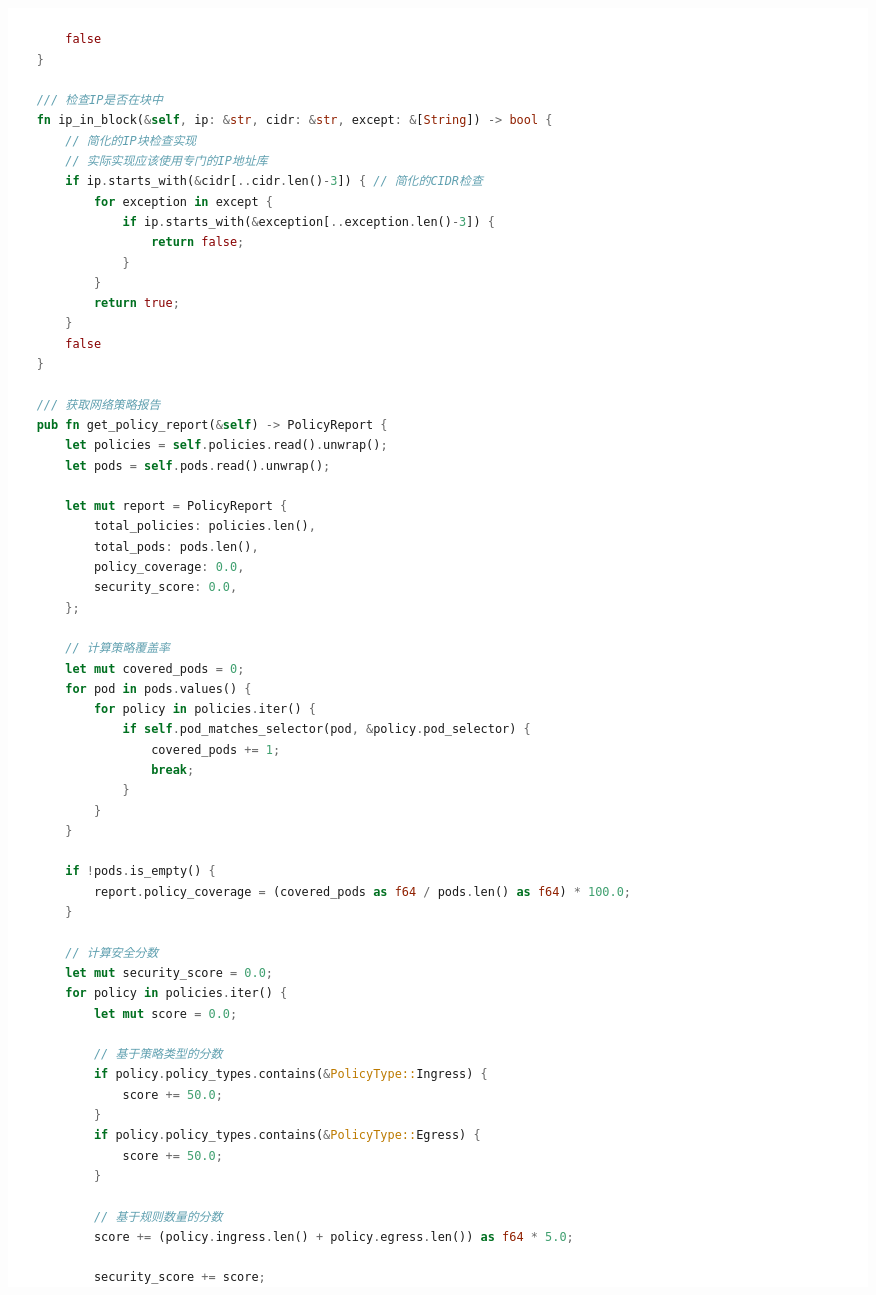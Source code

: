 ```rust

        false
    }

    /// 检查IP是否在块中
    fn ip_in_block(&self, ip: &str, cidr: &str, except: &[String]) -> bool {
        // 简化的IP块检查实现
        // 实际实现应该使用专门的IP地址库
        if ip.starts_with(&cidr[..cidr.len()-3]) { // 简化的CIDR检查
            for exception in except {
                if ip.starts_with(&exception[..exception.len()-3]) {
                    return false;
                }
            }
            return true;
        }
        false
    }

    /// 获取网络策略报告
    pub fn get_policy_report(&self) -> PolicyReport {
        let policies = self.policies.read().unwrap();
        let pods = self.pods.read().unwrap();

        let mut report = PolicyReport {
            total_policies: policies.len(),
            total_pods: pods.len(),
            policy_coverage: 0.0,
            security_score: 0.0,
        };

        // 计算策略覆盖率
        let mut covered_pods = 0;
        for pod in pods.values() {
            for policy in policies.iter() {
                if self.pod_matches_selector(pod, &policy.pod_selector) {
                    covered_pods += 1;
                    break;
                }
            }
        }

        if !pods.is_empty() {
            report.policy_coverage = (covered_pods as f64 / pods.len() as f64) * 100.0;
        }

        // 计算安全分数
        let mut security_score = 0.0;
        for policy in policies.iter() {
            let mut score = 0.0;

            // 基于策略类型的分数
            if policy.policy_types.contains(&PolicyType::Ingress) {
                score += 50.0;
            }
            if policy.policy_types.contains(&PolicyType::Egress) {
                score += 50.0;
            }

            // 基于规则数量的分数
            score += (policy.ingress.len() + policy.egress.len()) as f64 * 5.0;

            security_score += score;
```